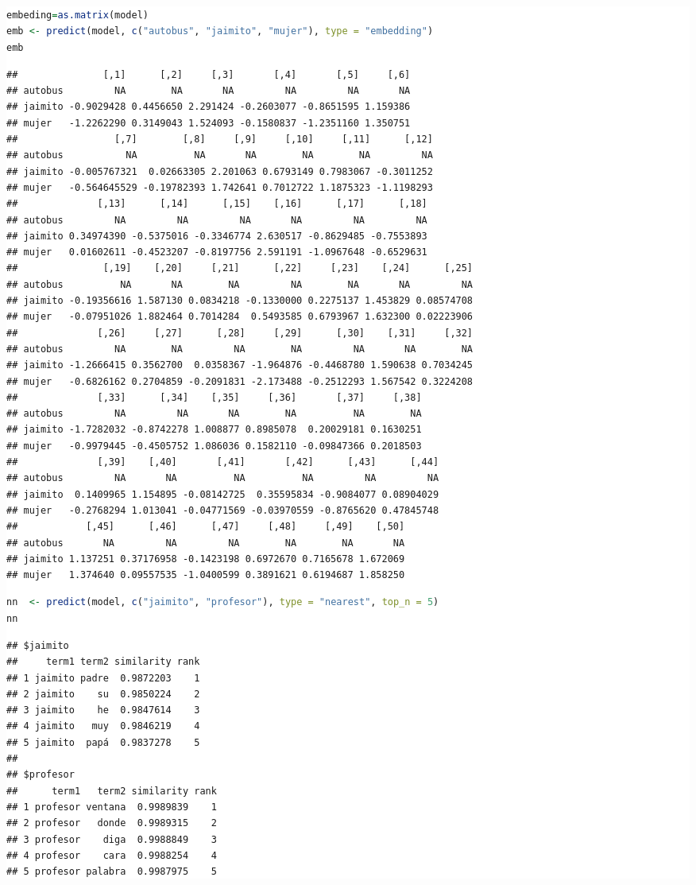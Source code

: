 
```r
embeding=as.matrix(model)
emb <- predict(model, c("autobus", "jaimito", "mujer"), type = "embedding")
emb
```

```
##               [,1]      [,2]     [,3]       [,4]       [,5]     [,6]
## autobus         NA        NA       NA         NA         NA       NA
## jaimito -0.9029428 0.4456650 2.291424 -0.2603077 -0.8651595 1.159386
## mujer   -1.2262290 0.3149043 1.524093 -0.1580837 -1.2351160 1.350751
##                 [,7]        [,8]     [,9]     [,10]     [,11]      [,12]
## autobus           NA          NA       NA        NA        NA         NA
## jaimito -0.005767321  0.02663305 2.201063 0.6793149 0.7983067 -0.3011252
## mujer   -0.564645529 -0.19782393 1.742641 0.7012722 1.1875323 -1.1198293
##              [,13]      [,14]      [,15]    [,16]      [,17]      [,18]
## autobus         NA         NA         NA       NA         NA         NA
## jaimito 0.34974390 -0.5375016 -0.3346774 2.630517 -0.8629485 -0.7553893
## mujer   0.01602611 -0.4523207 -0.8197756 2.591191 -1.0967648 -0.6529631
##               [,19]    [,20]     [,21]      [,22]     [,23]    [,24]      [,25]
## autobus          NA       NA        NA         NA        NA       NA         NA
## jaimito -0.19356616 1.587130 0.0834218 -0.1330000 0.2275137 1.453829 0.08574708
## mujer   -0.07951026 1.882464 0.7014284  0.5493585 0.6793967 1.632300 0.02223906
##              [,26]     [,27]      [,28]     [,29]      [,30]    [,31]     [,32]
## autobus         NA        NA         NA        NA         NA       NA        NA
## jaimito -1.2666415 0.3562700  0.0358367 -1.964876 -0.4468780 1.590638 0.7034245
## mujer   -0.6826162 0.2704859 -0.2091831 -2.173488 -0.2512293 1.567542 0.3224208
##              [,33]      [,34]    [,35]     [,36]       [,37]     [,38]
## autobus         NA         NA       NA        NA          NA        NA
## jaimito -1.7282032 -0.8742278 1.008877 0.8985078  0.20029181 0.1630251
## mujer   -0.9979445 -0.4505752 1.086036 0.1582110 -0.09847366 0.2018503
##              [,39]    [,40]       [,41]       [,42]      [,43]      [,44]
## autobus         NA       NA          NA          NA         NA         NA
## jaimito  0.1409965 1.154895 -0.08142725  0.35595834 -0.9084077 0.08904029
## mujer   -0.2768294 1.013041 -0.04771569 -0.03970559 -0.8765620 0.47845748
##            [,45]      [,46]      [,47]     [,48]     [,49]    [,50]
## autobus       NA         NA         NA        NA        NA       NA
## jaimito 1.137251 0.37176958 -0.1423198 0.6972670 0.7165678 1.672069
## mujer   1.374640 0.09557535 -1.0400599 0.3891621 0.6194687 1.858250
```

```r
nn  <- predict(model, c("jaimito", "profesor"), type = "nearest", top_n = 5)
nn
```

```
## $jaimito
##     term1 term2 similarity rank
## 1 jaimito padre  0.9872203    1
## 2 jaimito    su  0.9850224    2
## 3 jaimito    he  0.9847614    3
## 4 jaimito   muy  0.9846219    4
## 5 jaimito  papá  0.9837278    5
## 
## $profesor
##      term1   term2 similarity rank
## 1 profesor ventana  0.9989839    1
## 2 profesor   donde  0.9989315    2
## 3 profesor    diga  0.9988849    3
## 4 profesor    cara  0.9988254    4
## 5 profesor palabra  0.9987975    5
```
